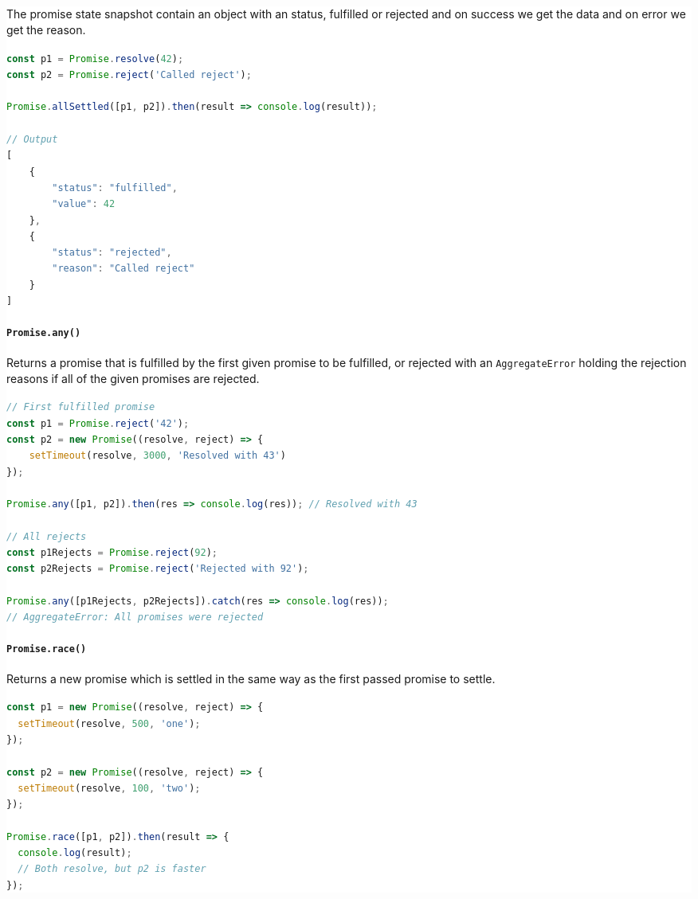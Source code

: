 The promise state snapshot contain an object with an status, fulfilled or rejected and on success we get the data and on error we get the reason.

```js
const p1 = Promise.resolve(42);
const p2 = Promise.reject('Called reject');

Promise.allSettled([p1, p2]).then(result => console.log(result));

// Output
[
    {
        "status": "fulfilled",
        "value": 42
    },
    {
        "status": "rejected",
        "reason": "Called reject"
    }
]
```

#### `Promise.any()`

Returns a promise that is fulfilled by the first given promise to be fulfilled, or rejected with an `AggregateError` holding the rejection reasons if all of the given promises are rejected.

```js
// First fulfilled promise
const p1 = Promise.reject('42');
const p2 = new Promise((resolve, reject) => {
	setTimeout(resolve, 3000, 'Resolved with 43')
});

Promise.any([p1, p2]).then(res => console.log(res)); // Resolved with 43

// All rejects
const p1Rejects = Promise.reject(92);
const p2Rejects = Promise.reject('Rejected with 92');

Promise.any([p1Rejects, p2Rejects]).catch(res => console.log(res));
// AggregateError: All promises were rejected
```

#### `Promise.race()`

Returns a new promise which is settled in the same way as the first passed promise to settle.

```js
const p1 = new Promise((resolve, reject) => {
  setTimeout(resolve, 500, 'one');
});

const p2 = new Promise((resolve, reject) => {
  setTimeout(resolve, 100, 'two');
});

Promise.race([p1, p2]).then(result => {
  console.log(result);
  // Both resolve, but p2 is faster
});
```
